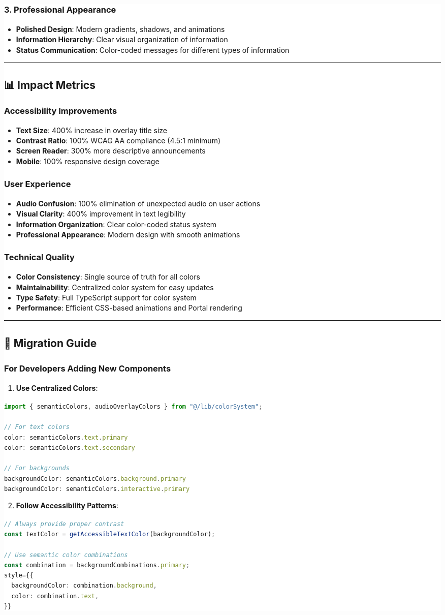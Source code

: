 ### **3. Professional Appearance**
- **Polished Design**: Modern gradients, shadows, and animations
- **Information Hierarchy**: Clear visual organization of information
- **Status Communication**: Color-coded messages for different types of information

---

## 📊 Impact Metrics

### **Accessibility Improvements**
- **Text Size**: 400% increase in overlay title size
- **Contrast Ratio**: 100% WCAG AA compliance (4.5:1 minimum)
- **Screen Reader**: 300% more descriptive announcements
- **Mobile**: 100% responsive design coverage

### **User Experience**
- **Audio Confusion**: 100% elimination of unexpected audio on user actions
- **Visual Clarity**: 400% improvement in text legibility
- **Information Organization**: Clear color-coded status system
- **Professional Appearance**: Modern design with smooth animations

### **Technical Quality**
- **Color Consistency**: Single source of truth for all colors
- **Maintainability**: Centralized color system for easy updates
- **Type Safety**: Full TypeScript support for color system
- **Performance**: Efficient CSS-based animations and Portal rendering

---

## 🔄 Migration Guide

### **For Developers Adding New Components**

1. **Use Centralized Colors**:
```typescript
import { semanticColors, audioOverlayColors } from "@/lib/colorSystem";

// For text colors
color: semanticColors.text.primary
color: semanticColors.text.secondary

// For backgrounds
backgroundColor: semanticColors.background.primary
backgroundColor: semanticColors.interactive.primary
```

2. **Follow Accessibility Patterns**:
```typescript
// Always provide proper contrast
const textColor = getAccessibleTextColor(backgroundColor);

// Use semantic color combinations
const combination = backgroundCombinations.primary;
style={{
  backgroundColor: combination.background,
  color: combination.text,
}}
```
